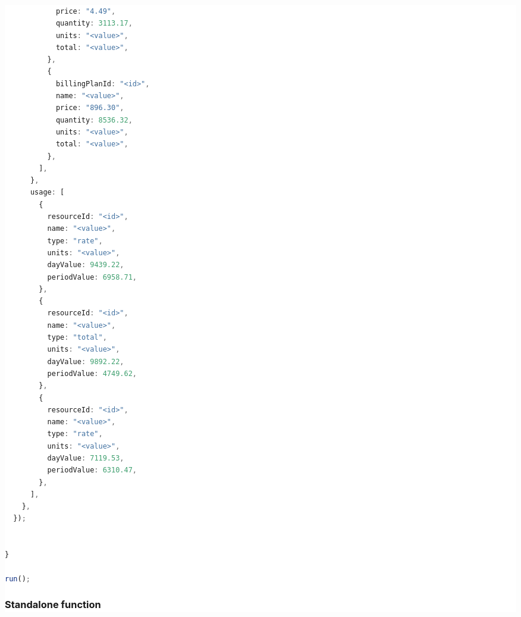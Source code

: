 ```typescript
            price: "4.49",
            quantity: 3113.17,
            units: "<value>",
            total: "<value>",
          },
          {
            billingPlanId: "<id>",
            name: "<value>",
            price: "896.30",
            quantity: 8536.32,
            units: "<value>",
            total: "<value>",
          },
        ],
      },
      usage: [
        {
          resourceId: "<id>",
          name: "<value>",
          type: "rate",
          units: "<value>",
          dayValue: 9439.22,
          periodValue: 6958.71,
        },
        {
          resourceId: "<id>",
          name: "<value>",
          type: "total",
          units: "<value>",
          dayValue: 9892.22,
          periodValue: 4749.62,
        },
        {
          resourceId: "<id>",
          name: "<value>",
          type: "rate",
          units: "<value>",
          dayValue: 7119.53,
          periodValue: 6310.47,
        },
      ],
    },
  });


}

run();
```

### Standalone function
